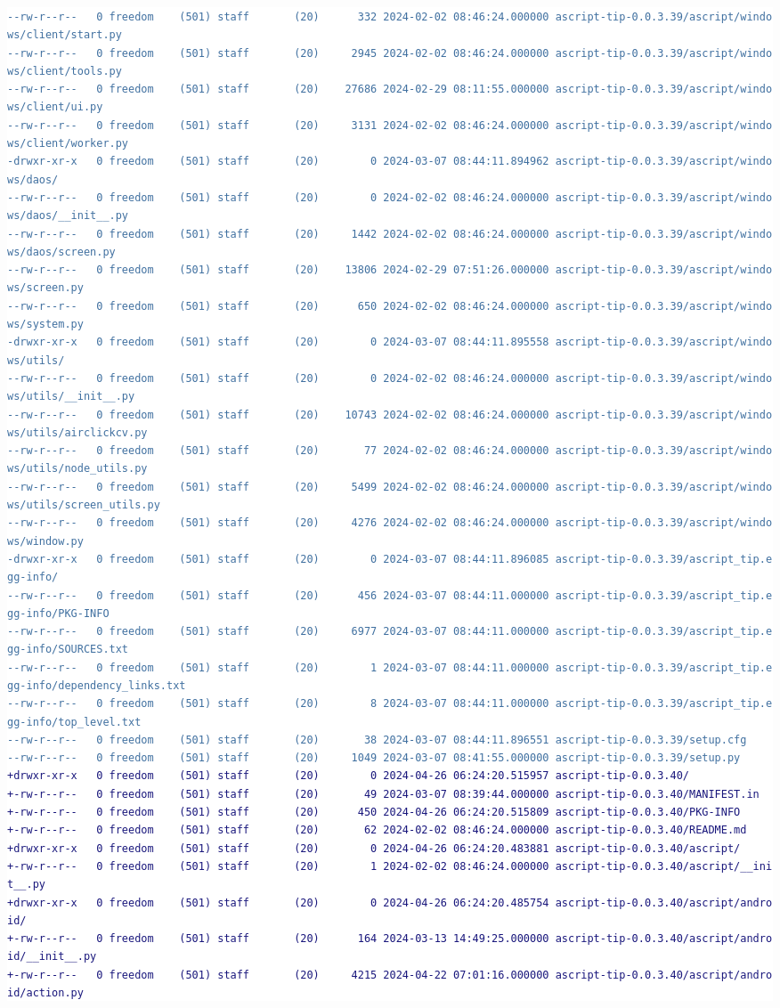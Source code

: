 ```diff
--rw-r--r--   0 freedom    (501) staff       (20)      332 2024-02-02 08:46:24.000000 ascript-tip-0.0.3.39/ascript/windows/client/start.py
--rw-r--r--   0 freedom    (501) staff       (20)     2945 2024-02-02 08:46:24.000000 ascript-tip-0.0.3.39/ascript/windows/client/tools.py
--rw-r--r--   0 freedom    (501) staff       (20)    27686 2024-02-29 08:11:55.000000 ascript-tip-0.0.3.39/ascript/windows/client/ui.py
--rw-r--r--   0 freedom    (501) staff       (20)     3131 2024-02-02 08:46:24.000000 ascript-tip-0.0.3.39/ascript/windows/client/worker.py
-drwxr-xr-x   0 freedom    (501) staff       (20)        0 2024-03-07 08:44:11.894962 ascript-tip-0.0.3.39/ascript/windows/daos/
--rw-r--r--   0 freedom    (501) staff       (20)        0 2024-02-02 08:46:24.000000 ascript-tip-0.0.3.39/ascript/windows/daos/__init__.py
--rw-r--r--   0 freedom    (501) staff       (20)     1442 2024-02-02 08:46:24.000000 ascript-tip-0.0.3.39/ascript/windows/daos/screen.py
--rw-r--r--   0 freedom    (501) staff       (20)    13806 2024-02-29 07:51:26.000000 ascript-tip-0.0.3.39/ascript/windows/screen.py
--rw-r--r--   0 freedom    (501) staff       (20)      650 2024-02-02 08:46:24.000000 ascript-tip-0.0.3.39/ascript/windows/system.py
-drwxr-xr-x   0 freedom    (501) staff       (20)        0 2024-03-07 08:44:11.895558 ascript-tip-0.0.3.39/ascript/windows/utils/
--rw-r--r--   0 freedom    (501) staff       (20)        0 2024-02-02 08:46:24.000000 ascript-tip-0.0.3.39/ascript/windows/utils/__init__.py
--rw-r--r--   0 freedom    (501) staff       (20)    10743 2024-02-02 08:46:24.000000 ascript-tip-0.0.3.39/ascript/windows/utils/airclickcv.py
--rw-r--r--   0 freedom    (501) staff       (20)       77 2024-02-02 08:46:24.000000 ascript-tip-0.0.3.39/ascript/windows/utils/node_utils.py
--rw-r--r--   0 freedom    (501) staff       (20)     5499 2024-02-02 08:46:24.000000 ascript-tip-0.0.3.39/ascript/windows/utils/screen_utils.py
--rw-r--r--   0 freedom    (501) staff       (20)     4276 2024-02-02 08:46:24.000000 ascript-tip-0.0.3.39/ascript/windows/window.py
-drwxr-xr-x   0 freedom    (501) staff       (20)        0 2024-03-07 08:44:11.896085 ascript-tip-0.0.3.39/ascript_tip.egg-info/
--rw-r--r--   0 freedom    (501) staff       (20)      456 2024-03-07 08:44:11.000000 ascript-tip-0.0.3.39/ascript_tip.egg-info/PKG-INFO
--rw-r--r--   0 freedom    (501) staff       (20)     6977 2024-03-07 08:44:11.000000 ascript-tip-0.0.3.39/ascript_tip.egg-info/SOURCES.txt
--rw-r--r--   0 freedom    (501) staff       (20)        1 2024-03-07 08:44:11.000000 ascript-tip-0.0.3.39/ascript_tip.egg-info/dependency_links.txt
--rw-r--r--   0 freedom    (501) staff       (20)        8 2024-03-07 08:44:11.000000 ascript-tip-0.0.3.39/ascript_tip.egg-info/top_level.txt
--rw-r--r--   0 freedom    (501) staff       (20)       38 2024-03-07 08:44:11.896551 ascript-tip-0.0.3.39/setup.cfg
--rw-r--r--   0 freedom    (501) staff       (20)     1049 2024-03-07 08:41:55.000000 ascript-tip-0.0.3.39/setup.py
+drwxr-xr-x   0 freedom    (501) staff       (20)        0 2024-04-26 06:24:20.515957 ascript-tip-0.0.3.40/
+-rw-r--r--   0 freedom    (501) staff       (20)       49 2024-03-07 08:39:44.000000 ascript-tip-0.0.3.40/MANIFEST.in
+-rw-r--r--   0 freedom    (501) staff       (20)      450 2024-04-26 06:24:20.515809 ascript-tip-0.0.3.40/PKG-INFO
+-rw-r--r--   0 freedom    (501) staff       (20)       62 2024-02-02 08:46:24.000000 ascript-tip-0.0.3.40/README.md
+drwxr-xr-x   0 freedom    (501) staff       (20)        0 2024-04-26 06:24:20.483881 ascript-tip-0.0.3.40/ascript/
+-rw-r--r--   0 freedom    (501) staff       (20)        1 2024-02-02 08:46:24.000000 ascript-tip-0.0.3.40/ascript/__init__.py
+drwxr-xr-x   0 freedom    (501) staff       (20)        0 2024-04-26 06:24:20.485754 ascript-tip-0.0.3.40/ascript/android/
+-rw-r--r--   0 freedom    (501) staff       (20)      164 2024-03-13 14:49:25.000000 ascript-tip-0.0.3.40/ascript/android/__init__.py
+-rw-r--r--   0 freedom    (501) staff       (20)     4215 2024-04-22 07:01:16.000000 ascript-tip-0.0.3.40/ascript/android/action.py
```